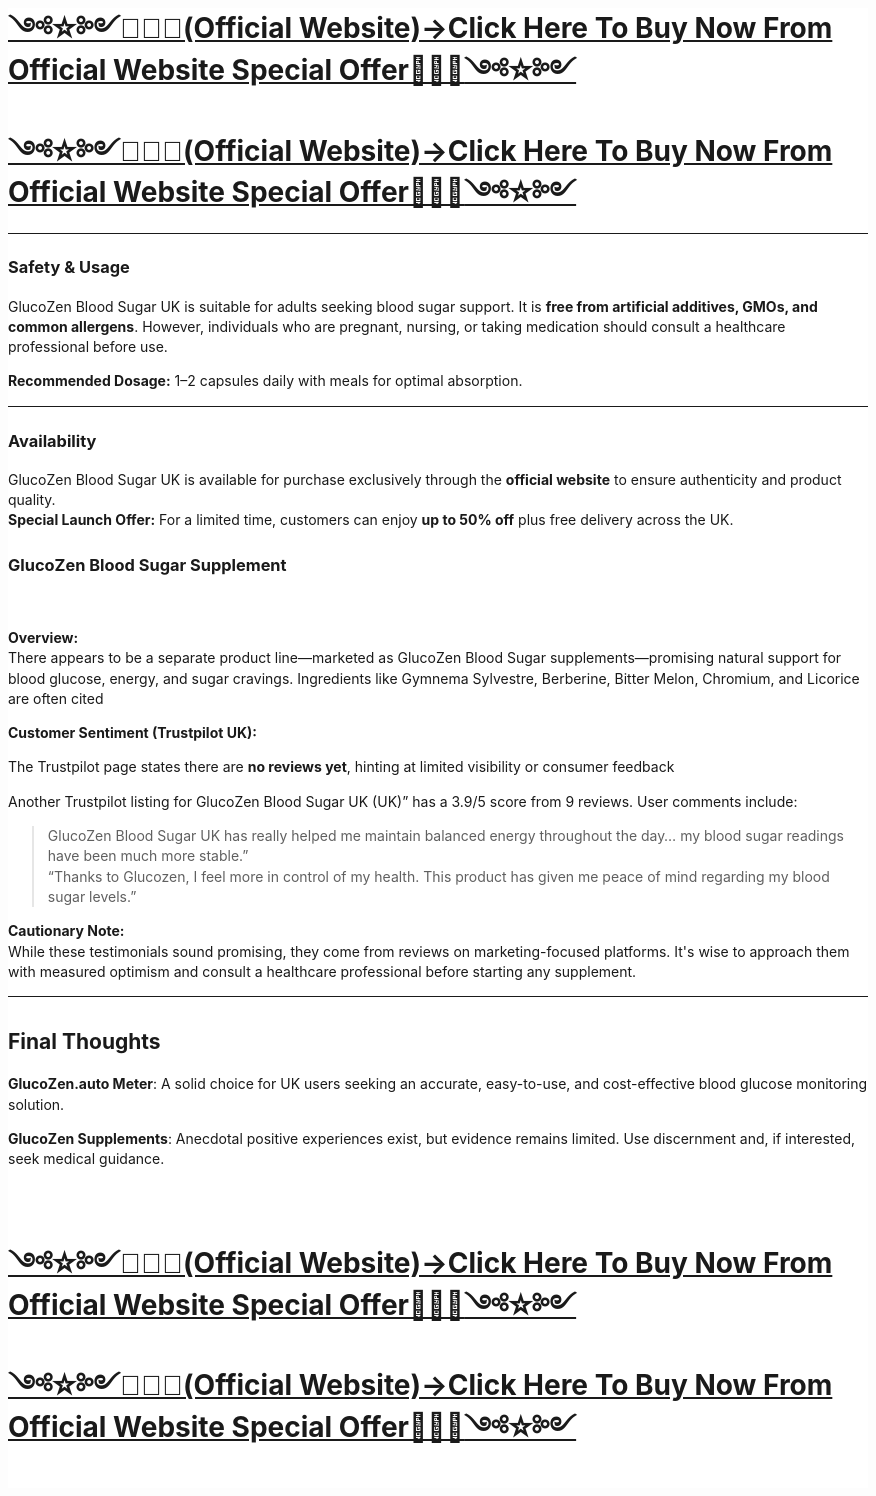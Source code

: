 <h1><a href="https://beastfitclub.com/glucozen-blood-sugar-uk/"><span style="font-family: Arial;"><span lang="hi-IN"><strong>༺☆༻🎀💓🦋</strong></span></span><strong>(Official Website)&rarr;Click Here To Buy Now From Official Website Special Offer🦋💓🎀</strong><span style="font-family: Arial;"><span lang="hi-IN"><strong>༺☆༻</strong></span></span></a></h1>
<h1><a href="https://beastfitclub.com/glucozen-blood-sugar-uk/"><span style="font-family: Arial;"><span lang="hi-IN"><strong>༺☆༻🎀💓🦋</strong></span></span><strong>(Official Website)&rarr;Click Here To Buy Now From Official Website Special Offer🦋💓🎀</strong><span style="font-family: Arial;"><span lang="hi-IN"><strong>༺☆༻</strong></span></span></a></h1>
<hr />
<h3 class="western"><strong>Safety &amp; Usage</strong></h3>
<p>GlucoZen Blood Sugar UK is suitable for adults seeking blood sugar support. It is <strong>free from artificial additives, GMOs, and common allergens</strong>. However, individuals who are pregnant, nursing, or taking medication should consult a healthcare professional before use.</p>
<p><strong>Recommended Dosage:</strong> 1&ndash;2 capsules daily with meals for optimal absorption.</p>
<hr />
<h3 class="western"><strong>Availability</strong></h3>
<p>GlucoZen Blood Sugar UK is available for purchase exclusively through the <strong>official website</strong> to ensure authenticity and product quality.<br /> <strong>Special Launch Offer:</strong> For a limited time, customers can enjoy <strong>up to 50% off</strong> plus free delivery across the UK.</p>
<h3 class="western"><strong>GlucoZen Blood Sugar Supplement </strong></h3>
<p><br /> </p>
<p><strong>Overview:</strong><br /> There appears to be a separate product line&mdash;marketed as GlucoZen Blood Sugar supplements&mdash;promising natural support for blood glucose, energy, and sugar cravings. Ingredients like Gymnema Sylvestre, Berberine, Bitter Melon, Chromium, and Licorice are often cited</p>
<p><strong>Customer Sentiment (Trustpilot UK):</strong></p>
<p>The Trustpilot page states there are <strong>no reviews yet</strong>, hinting at limited visibility or consumer feedback</p>
<p>Another Trustpilot listing for GlucoZen Blood Sugar UK (UK)&rdquo; has a 3.9/5 score from 9 reviews. User comments include:</p>
<blockquote>GlucoZen Blood Sugar UK has really helped me maintain balanced energy throughout the day&hellip; my blood sugar readings have been much more stable.&rdquo;<br /> &ldquo;Thanks to Glucozen, I feel more in control of my health. This product has given me peace of mind regarding my blood sugar levels.&rdquo;</blockquote>
<p><strong>Cautionary Note:</strong><br /> While these testimonials sound promising, they come from reviews on marketing-focused platforms. It's wise to approach them with measured optimism and consult a healthcare professional before starting any supplement.</p>
<hr />
<h2 class="western">Final Thoughts</h2>
<p><strong>GlucoZen.auto Meter</strong>: A solid choice for UK users seeking an accurate, easy-to-use, and cost-effective blood glucose monitoring solution.</p>
<p><strong>GlucoZen Supplements</strong>: Anecdotal positive experiences exist, but evidence remains limited. Use discernment and, if interested, seek medical guidance.</p>
<p>&nbsp;</p>
<h1><a href="https://beastfitclub.com/glucozen-blood-sugar-uk/"><span style="font-family: Arial;"><span lang="hi-IN"><strong>༺☆༻🎀💓🦋</strong></span></span><strong>(Official Website)&rarr;Click Here To Buy Now From Official Website Special Offer🦋💓🎀</strong><span style="font-family: Arial;"><span lang="hi-IN"><strong>༺☆༻</strong></span></span></a></h1>
<h1><a href="https://beastfitclub.com/glucozen-blood-sugar-uk/"><span style="font-family: Arial;"><span lang="hi-IN"><strong>༺☆༻🎀💓🦋</strong></span></span><strong>(Official Website)&rarr;Click Here To Buy Now From Official Website Special Offer🦋💓🎀</strong><span style="font-family: Arial;"><span lang="hi-IN"><strong>༺☆༻</strong></span></span></a></h1>
<p><br /> </p>
